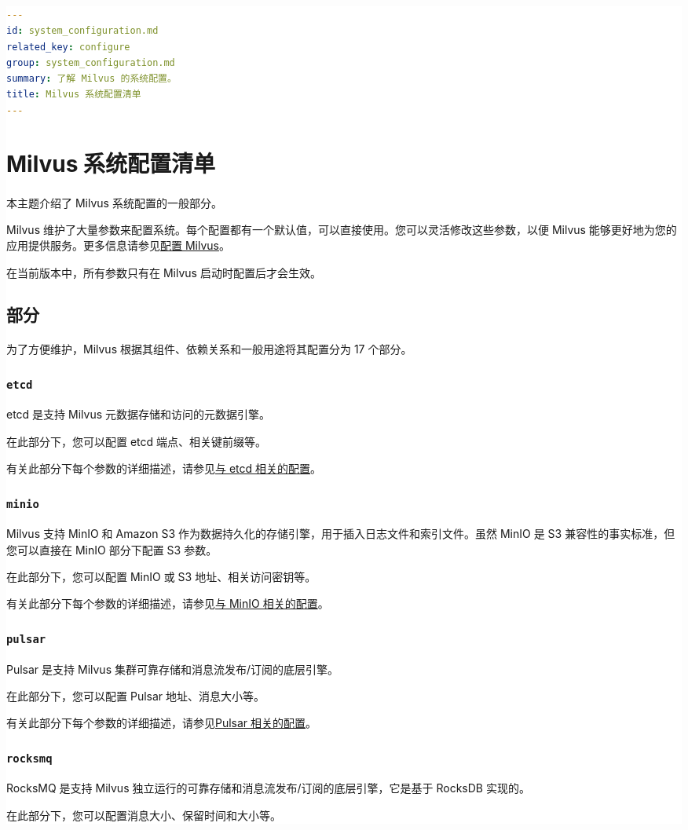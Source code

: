 ```yaml
---
id: system_configuration.md
related_key: configure
group: system_configuration.md
summary: 了解 Milvus 的系统配置。
title: Milvus 系统配置清单
---
```


# Milvus 系统配置清单

本主题介绍了 Milvus 系统配置的一般部分。

Milvus 维护了大量参数来配置系统。每个配置都有一个默认值，可以直接使用。您可以灵活修改这些参数，以便 Milvus 能够更好地为您的应用提供服务。更多信息请参见[配置 Milvus](configure-docker.md)。

<div class="alert note">
在当前版本中，所有参数只有在 Milvus 启动时配置后才会生效。
</div>

## 部分

为了方便维护，Milvus 根据其组件、依赖关系和一般用途将其配置分为 17 个部分。

### `etcd`

etcd 是支持 Milvus 元数据存储和访问的元数据引擎。

在此部分下，您可以配置 etcd 端点、相关键前缀等。

有关此部分下每个参数的详细描述，请参见[与 etcd 相关的配置](configure_etcd.md)。

### `minio`

Milvus 支持 MinIO 和 Amazon S3 作为数据持久化的存储引擎，用于插入日志文件和索引文件。虽然 MinIO 是 S3 兼容性的事实标准，但您可以直接在 MinIO 部分下配置 S3 参数。

在此部分下，您可以配置 MinIO 或 S3 地址、相关访问密钥等。

有关此部分下每个参数的详细描述，请参见[与 MinIO 相关的配置](configure_minio.md)。

### `pulsar`

Pulsar 是支持 Milvus 集群可靠存储和消息流发布/订阅的底层引擎。

在此部分下，您可以配置 Pulsar 地址、消息大小等。

有关此部分下每个参数的详细描述，请参见[Pulsar 相关的配置](configure_pulsar.md)。

### `rocksmq`

RocksMQ 是支持 Milvus 独立运行的可靠存储和消息流发布/订阅的底层引擎，它是基于 RocksDB 实现的。

在此部分下，您可以配置消息大小、保留时间和大小等。
